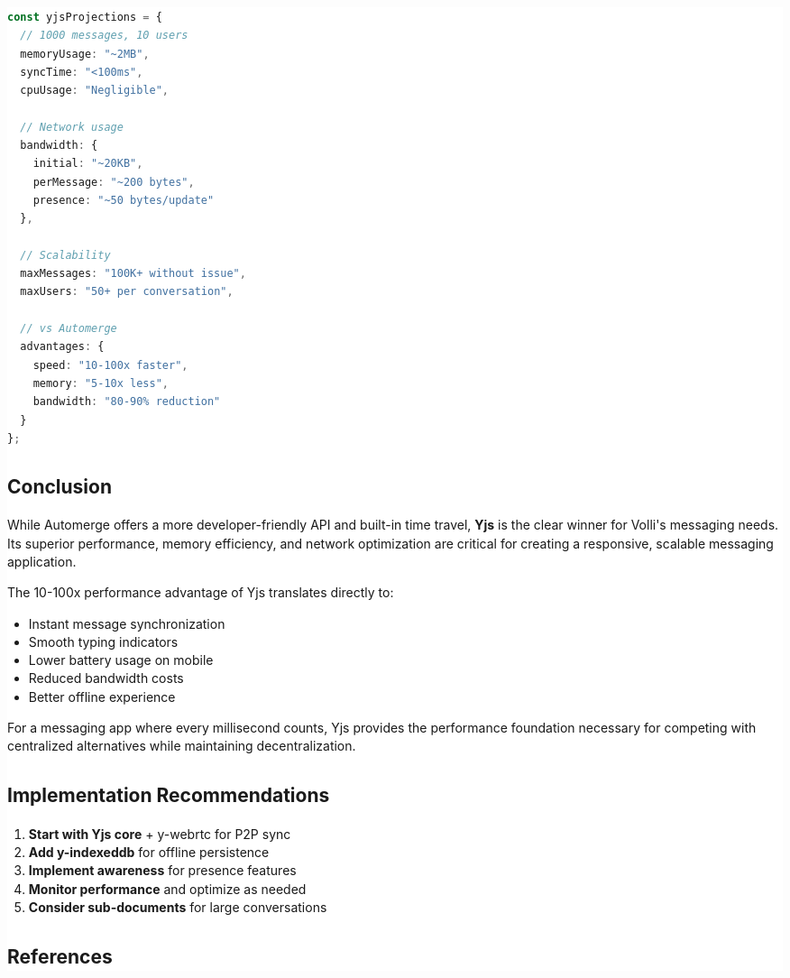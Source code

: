```typescript
const yjsProjections = {
  // 1000 messages, 10 users
  memoryUsage: "~2MB",
  syncTime: "<100ms",
  cpuUsage: "Negligible",
  
  // Network usage
  bandwidth: {
    initial: "~20KB",
    perMessage: "~200 bytes",
    presence: "~50 bytes/update"
  },
  
  // Scalability
  maxMessages: "100K+ without issue",
  maxUsers: "50+ per conversation",
  
  // vs Automerge
  advantages: {
    speed: "10-100x faster",
    memory: "5-10x less",
    bandwidth: "80-90% reduction"
  }
};
```

## Conclusion

While Automerge offers a more developer-friendly API and built-in time travel, **Yjs** is the clear winner for Volli's messaging needs. Its superior performance, memory efficiency, and network optimization are critical for creating a responsive, scalable messaging application.

The 10-100x performance advantage of Yjs translates directly to:
- Instant message synchronization
- Smooth typing indicators
- Lower battery usage on mobile
- Reduced bandwidth costs
- Better offline experience

For a messaging app where every millisecond counts, Yjs provides the performance foundation necessary for competing with centralized alternatives while maintaining decentralization.

## Implementation Recommendations

1. **Start with Yjs core** + y-webrtc for P2P sync
2. **Add y-indexeddb** for offline persistence  
3. **Implement awareness** for presence features
4. **Monitor performance** and optimize as needed
5. **Consider sub-documents** for large conversations

## References
